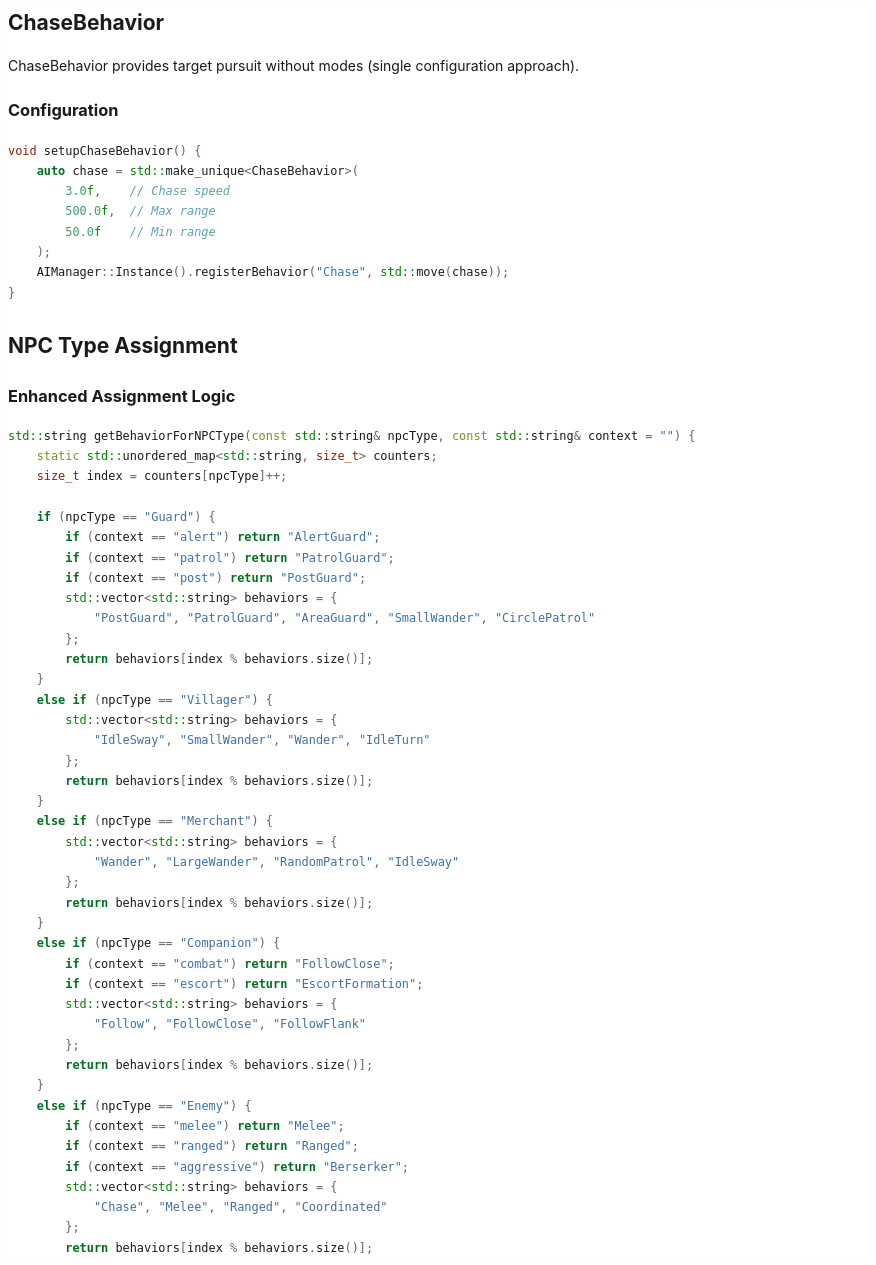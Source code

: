 ## ChaseBehavior

ChaseBehavior provides target pursuit without modes (single configuration approach).

### Configuration

```cpp
void setupChaseBehavior() {
    auto chase = std::make_unique<ChaseBehavior>(
        3.0f,    // Chase speed
        500.0f,  // Max range
        50.0f    // Min range
    );
    AIManager::Instance().registerBehavior("Chase", std::move(chase));
}
```

## NPC Type Assignment

### Enhanced Assignment Logic

```cpp
std::string getBehaviorForNPCType(const std::string& npcType, const std::string& context = "") {
    static std::unordered_map<std::string, size_t> counters;
    size_t index = counters[npcType]++;

    if (npcType == "Guard") {
        if (context == "alert") return "AlertGuard";
        if (context == "patrol") return "PatrolGuard";
        if (context == "post") return "PostGuard";
        std::vector<std::string> behaviors = {
            "PostGuard", "PatrolGuard", "AreaGuard", "SmallWander", "CirclePatrol"
        };
        return behaviors[index % behaviors.size()];
    }
    else if (npcType == "Villager") {
        std::vector<std::string> behaviors = {
            "IdleSway", "SmallWander", "Wander", "IdleTurn"
        };
        return behaviors[index % behaviors.size()];
    }
    else if (npcType == "Merchant") {
        std::vector<std::string> behaviors = {
            "Wander", "LargeWander", "RandomPatrol", "IdleSway"
        };
        return behaviors[index % behaviors.size()];
    }
    else if (npcType == "Companion") {
        if (context == "combat") return "FollowClose";
        if (context == "escort") return "EscortFormation";
        std::vector<std::string> behaviors = {
            "Follow", "FollowClose", "FollowFlank"
        };
        return behaviors[index % behaviors.size()];
    }
    else if (npcType == "Enemy") {
        if (context == "melee") return "Melee";
        if (context == "ranged") return "Ranged";
        if (context == "aggressive") return "Berserker";
        std::vector<std::string> behaviors = {
            "Chase", "Melee", "Ranged", "Coordinated"
        };
        return behaviors[index % behaviors.size()];
```